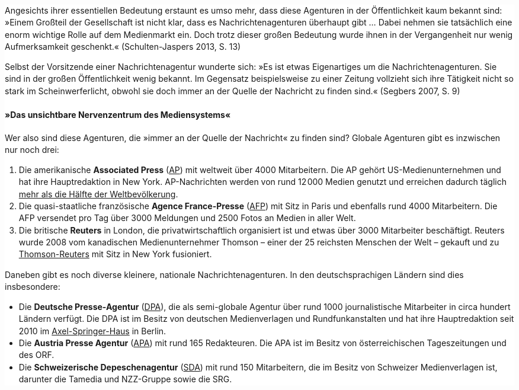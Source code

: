 Angesichts ihrer essentiellen Bedeutung erstaunt es umso mehr, dass
diese Agenturen in der Öffentlichkeit kaum bekannt sind: »Einem Großteil
der Gesellschaft ist nicht klar, dass es Nachrichtenagenturen überhaupt
gibt … Dabei nehmen sie tatsächlich eine enorm wichtige Rolle auf dem
Medienmarkt ein. Doch trotz dieser großen Bedeutung wurde ihnen in der
Vergangenheit nur wenig Aufmerksamkeit geschenkt.« (Schulten-Jaspers
2013, S. 13)

Selbst der Vorsitzende einer Nachrichtenagentur wunderte sich: »Es ist
etwas Eigenartiges um die Nachrichtenagenturen. Sie sind in der großen
Öffentlichkeit wenig bekannt. Im Gegensatz beispielsweise zu einer
Zeitung vollzieht sich ihre Tätigkeit nicht so stark im
Scheinwerfer­licht, obwohl sie doch immer an der Quelle der Nachricht
zu finden sind.« (Segbers 2007, S. 9)

#### »Das unsichtbare Nervenzentrum des Mediensystems«

Wer also sind diese Agenturen, die »immer an der Quelle der Nachricht«
zu finden sind? Globale Agenturen gibt es inzwischen nur noch drei:

1.  Die amerikanische **Associated Press**
    ([AP](https://de.wikipedia.org/wiki/Associated_Press)) mit weltweit
    über 4000 Mitarbeitern. Die AP gehört US-Medienunternehmen und hat
    ihre Hauptredaktion in New York. AP-Nachrichten werden von rund
    12 000 Medien genutzt und erreichen dadurch täglich [mehr als die
    Hälfte der Welt­bevölkerung](http://www.ap.org/company/overview).
2.  Die quasi-staatliche französische **Agence France-Presse**
    ([AFP](https://de.wikipedia.org/wiki/Agence_France-Presse)) mit Sitz
    in Paris und ebenfalls rund 4000 Mitarbeitern. Die AFP versendet pro
    Tag über 3000 Meldungen und 2500 Fotos an Medien in aller Welt.
3.  Die britische **Reuters** in London, die privatwirtschaftlich
    organisiert ist und etwas über 3000 Mitarbeiter beschäftigt. Reuters
    wurde 2008 vom kanadischen Medienunternehmer Thomson – einer der 25
    reichsten Menschen der Welt – gekauft und zu
    [Thomson-Reuters](https://de.wikipedia.org/wiki/Reuters) mit Sitz in
    New York fusioniert.

Daneben gibt es noch diverse kleinere, nationale Nachrichtenagenturen.
In den deutsch­sprachigen Ländern sind dies insbesondere:

  - Die **Deutsche Presse-Agentur**
    ([DPA](https://de.wikipedia.org/wiki/Deutsche_Presse-Agentur)), die
    als semi-globale Agentur über rund 1000 journalistische Mitarbeiter
    in circa hundert Ländern verfügt. Die DPA ist im Besitz von
    deutschen Medienverlagen und Rundfunkanstalten und hat ihre
    Hauptredaktion seit 2010 im
    [Axel-Springer-Haus](http://www.spiegel.de/kultur/gesellschaft/konflikt-um-springer-naehe-tagesspiegel-kuendigt-der-dpa-a-659850.html)
    in Berlin.
  - Die **Austria Presse Agentur**
    ([APA](https://de.wikipedia.org/wiki/Austria_Presse_Agentur)) mit
    rund 165 Redakteuren. Die APA ist im Besitz von österreichischen
    Tageszeitungen und des ORF.
  - Die **Schweizerische Depeschenagentur**
    ([SDA](https://de.wikipedia.org/wiki/Schweizerische_Depeschenagentur))
    mit rund 150 Mitarbeitern, die im Besitz von Schweizer
    Medien­verlagen ist, darunter die Tamedia und NZZ-Gruppe sowie die
    SRG.
